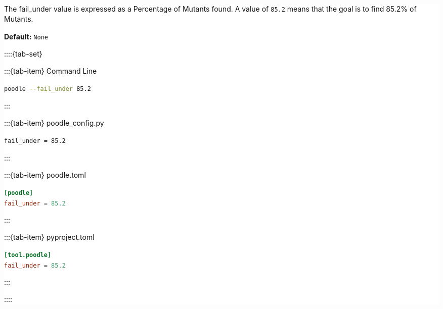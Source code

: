 The fail_under value is expressed as a Percentage of Mutants found.  A value of `85.2` means that the goal is to find 85.2% of Mutants.

**Default:** `None`

::::{tab-set}

:::{tab-item} Command Line
```bash
poodle --fail_under 85.2
```
:::

:::{tab-item} poodle_config.py
```python3
fail_under = 85.2
```
:::

:::{tab-item} poodle.toml
```toml
[poodle]
fail_under = 85.2
```
:::

:::{tab-item} pyproject.toml
```toml
[tool.poodle]
fail_under = 85.2
```
:::

::::